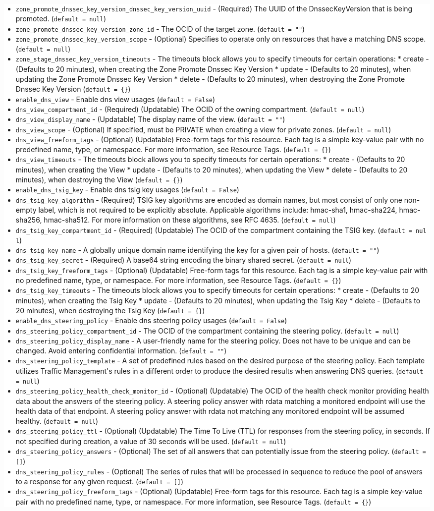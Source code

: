 - `zone_promote_dnssec_key_version_dnssec_key_version_uuid` - (Required) The UUID of the DnssecKeyVersion that is being promoted. (`default = null`)
- `zone_promote_dnssec_key_version_zone_id` - The OCID of the target zone. (`default = ""`)
- `zone_promote_dnssec_key_version_scope` - (Optional) Specifies to operate only on resources that have a matching DNS scope. (`default = null`)
- `zone_stage_dnssec_key_version_timeouts` - The timeouts block allows you to specify timeouts for certain operations: * create - (Defaults to 20 minutes), when creating the Zone Promote Dnssec Key Version * update - (Defaults to 20 minutes), when updating the Zone Promote Dnssec Key Version * delete - (Defaults to 20 minutes), when destroying the Zone Promote Dnssec Key Version (`default = {}`)
- `enable_dns_view` - Enable dns view usages (`default = False`)
- `dns_view_compartment_id` - (Required) (Updatable) The OCID of the owning compartment. (`default = null`)
- `dns_view_display_name` - (Updatable) The display name of the view. (`default = ""`)
- `dns_view_scope` - (Optional) If specified, must be PRIVATE when creating a view for private zones. (`default = null`)
- `dns_view_freeform_tags` - (Optional) (Updatable) Free-form tags for this resource. Each tag is a simple key-value pair with no predefined name, type, or namespace. For more information, see Resource Tags. (`default = {}`)
- `dns_view_timeouts` - The timeouts block allows you to specify timeouts for certain operations: * create - (Defaults to 20 minutes), when creating the View * update - (Defaults to 20 minutes), when updating the View * delete - (Defaults to 20 minutes), when destroying the View (`default = {}`)
- `enable_dns_tsig_key` - Enable dns tsig key usages (`default = False`)
- `dns_tsig_key_algorithm` - (Required) TSIG key algorithms are encoded as domain names, but most consist of only one non-empty label, which is not required to be explicitly absolute. Applicable algorithms include: hmac-sha1, hmac-sha224, hmac-sha256, hmac-sha512. For more information on these algorithms, see RFC 4635. (`default = null`)
- `dns_tsig_key_compartment_id` - (Required) (Updatable) The OCID of the compartment containing the TSIG key. (`default = null`)
- `dns_tsig_key_name` - A globally unique domain name identifying the key for a given pair of hosts. (`default = ""`)
- `dns_tsig_key_secret` - (Required) A base64 string encoding the binary shared secret. (`default = null`)
- `dns_tsig_key_freeform_tags` - (Optional) (Updatable) Free-form tags for this resource. Each tag is a simple key-value pair with no predefined name, type, or namespace. For more information, see Resource Tags. (`default = {}`)
- `dns_tsig_key_timeouts` - The timeouts block allows you to specify timeouts for certain operations: * create - (Defaults to 20 minutes), when creating the Tsig Key * update - (Defaults to 20 minutes), when updating the Tsig Key * delete - (Defaults to 20 minutes), when destroying the Tsig Key (`default = {}`)
- `enable_dns_steering_policy` - Enable dns steering policy usages (`default = False`)
- `dns_steering_policy_compartment_id` - The OCID of the compartment containing the steering policy. (`default = null`)
- `dns_steering_policy_display_name` - A user-friendly name for the steering policy. Does not have to be unique and can be changed. Avoid entering confidential information. (`default = ""`)
- `dns_steering_policy_template` - A set of predefined rules based on the desired purpose of the steering policy. Each template utilizes Traffic Management's rules in a different order to produce the desired results when answering DNS queries. (`default = null`)
- `dns_steering_policy_health_check_monitor_id` - (Optional) (Updatable) The OCID of the health check monitor providing health data about the answers of the steering policy. A steering policy answer with rdata matching a monitored endpoint will use the health data of that endpoint. A steering policy answer with rdata not matching any monitored endpoint will be assumed healthy. (`default = null`)
- `dns_steering_policy_ttl` - (Optional) (Updatable) The Time To Live (TTL) for responses from the steering policy, in seconds. If not specified during creation, a value of 30 seconds will be used. (`default = null`)
- `dns_steering_policy_answers` - (Optional) The set of all answers that can potentially issue from the steering policy. (`default = []`)
- `dns_steering_policy_rules` - (Optional) The series of rules that will be processed in sequence to reduce the pool of answers to a response for any given request. (`default = []`)
- `dns_steering_policy_freeform_tags` - (Optional) (Updatable) Free-form tags for this resource. Each tag is a simple key-value pair with no predefined name, type, or namespace. For more information, see Resource Tags. (`default = {}`)